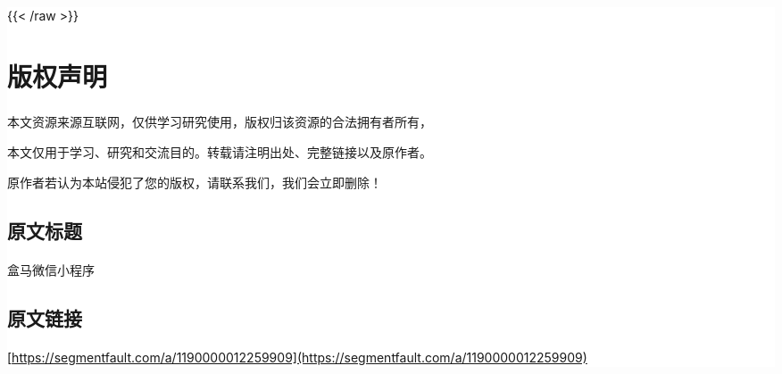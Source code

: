                 
{{< /raw >}}

# 版权声明
本文资源来源互联网，仅供学习研究使用，版权归该资源的合法拥有者所有，

本文仅用于学习、研究和交流目的。转载请注明出处、完整链接以及原作者。

原作者若认为本站侵犯了您的版权，请联系我们，我们会立即删除！

## 原文标题
盒马微信小程序

## 原文链接
[https://segmentfault.com/a/1190000012259909](https://segmentfault.com/a/1190000012259909)

